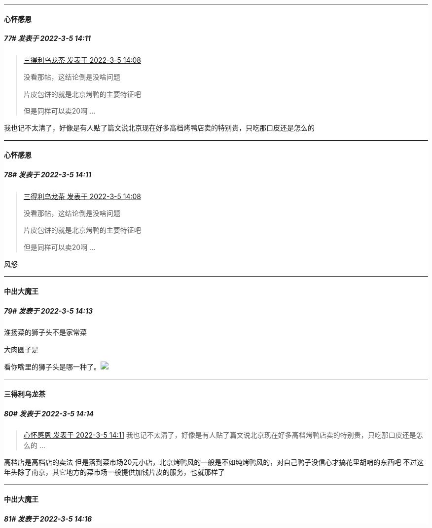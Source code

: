 *****

####  心怀感恩  
##### 77#       发表于 2022-3-5 14:11

<blockquote><a href="httphttps://bbs.saraba1st.com/2b/forum.php?mod=redirect&amp;goto=findpost&amp;pid=54925673&amp;ptid=2056087" target="_blank">三得利乌龙茶 发表于 2022-3-5 14:08</a>

没看那帖，这结论倒是没啥问题

片皮包饼的就是北京烤鸭的主要特征吧

但是同样可以卖20啊 ...</blockquote>
我也记不太清了，好像是有人贴了篇文说北京现在好多高档烤鸭店卖的特别贵，只吃那口皮还是怎么的

*****

####  心怀感恩  
##### 78#       发表于 2022-3-5 14:11

<blockquote><a href="httphttps://bbs.saraba1st.com/2b/forum.php?mod=redirect&amp;goto=findpost&amp;pid=54925673&amp;ptid=2056087" target="_blank">三得利乌龙茶 发表于 2022-3-5 14:08</a>

没看那帖，这结论倒是没啥问题

片皮包饼的就是北京烤鸭的主要特征吧

但是同样可以卖20啊 ...</blockquote>
风怒

*****

####  中出大魔王  
##### 79#       发表于 2022-3-5 14:13

淮扬菜的狮子头不是家常菜

大肉圆子是

看你嘴里的狮子头是哪一种了。<img src="https://static.saraba1st.com/image/smiley/face2017/066.png" referrerpolicy="no-referrer">

*****

####  三得利乌龙茶  
##### 80#       发表于 2022-3-5 14:14

<blockquote><a href="httphttps://bbs.saraba1st.com/2b/forum.php?mod=redirect&amp;goto=findpost&amp;pid=54925687&amp;ptid=2056087" target="_blank">心怀感恩 发表于 2022-3-5 14:11</a>
我也记不太清了，好像是有人贴了篇文说北京现在好多高档烤鸭店卖的特别贵，只吃那口皮还是怎么的 ...</blockquote>
高档店是高档店的卖法
但是落到菜市场20元小店，北京烤鸭风的一般是不如纯烤鸭风的，对自己鸭子没信心才搞花里胡哨的东西吧
不过这年头除了南京，其它地方的菜市场一般提供加钱片皮的服务，也就那样了

*****

####  中出大魔王  
##### 81#       发表于 2022-3-5 14:16
